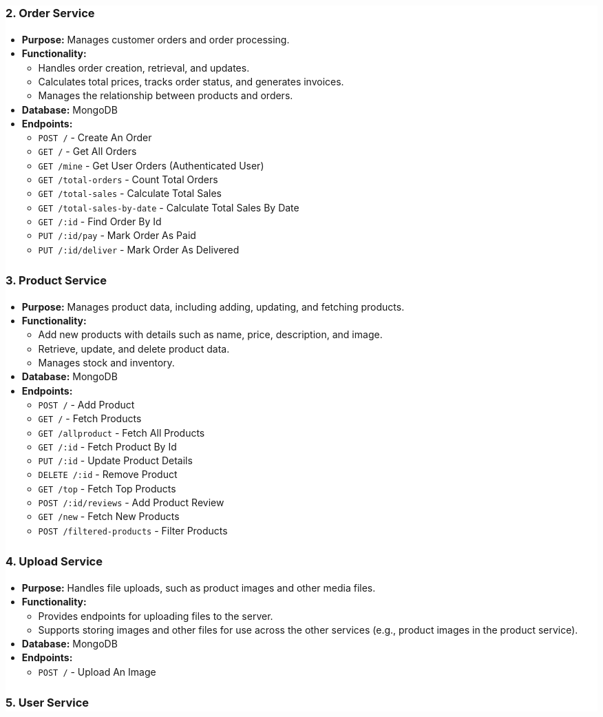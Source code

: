 ### 2. **Order Service**

- **Purpose:** Manages customer orders and order processing.
- **Functionality:**
  - Handles order creation, retrieval, and updates.
  - Calculates total prices, tracks order status, and generates invoices.
  - Manages the relationship between products and orders.
- **Database:** MongoDB
- **Endpoints:**
  - `POST /` - Create An Order
  - `GET /` - Get All Orders
  - `GET /mine` - Get User Orders (Authenticated User)
  - `GET /total-orders` - Count Total Orders
  - `GET /total-sales` - Calculate Total Sales
  - `GET /total-sales-by-date` - Calculate Total Sales By Date
  - `GET /:id` - Find Order By Id
  - `PUT /:id/pay` - Mark Order As Paid
  - `PUT /:id/deliver` - Mark Order As Delivered

### 3. **Product Service**

- **Purpose:** Manages product data, including adding, updating, and fetching products.
- **Functionality:**
  - Add new products with details such as name, price, description, and image.
  - Retrieve, update, and delete product data.
  - Manages stock and inventory.
- **Database:** MongoDB
- **Endpoints:**
  - `POST /` - Add Product
  - `GET /` - Fetch Products
  - `GET /allproduct` - Fetch All Products
  - `GET /:id` - Fetch Product By Id
  - `PUT /:id` - Update Product Details
  - `DELETE /:id` - Remove Product
  - `GET /top` - Fetch Top Products
  - `POST /:id/reviews` - Add Product Review
  - `GET /new` - Fetch New Products
  - `POST /filtered-products` - Filter Products

### 4. **Upload Service**

- **Purpose:** Handles file uploads, such as product images and other media files.
- **Functionality:**
  - Provides endpoints for uploading files to the server.
  - Supports storing images and other files for use across the other services (e.g., product images in the product service).
- **Database:** MongoDB
- **Endpoints:**
  - `POST /` - Upload An Image

### 5. **User Service**
